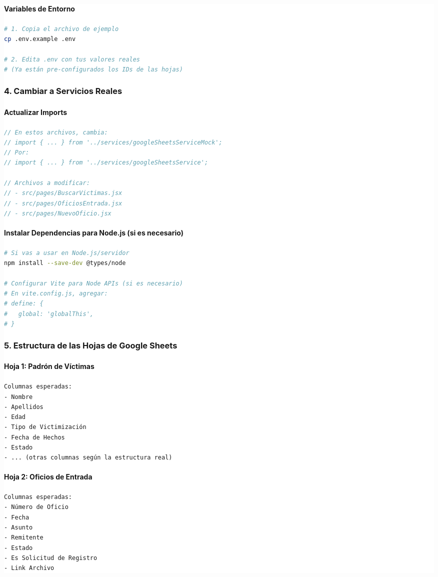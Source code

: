 #### Variables de Entorno
```bash
# 1. Copia el archivo de ejemplo
cp .env.example .env

# 2. Edita .env con tus valores reales
# (Ya están pre-configurados los IDs de las hojas)
```

### 4. Cambiar a Servicios Reales

#### Actualizar Imports
```javascript
// En estos archivos, cambia:
// import { ... } from '../services/googleSheetsServiceMock';
// Por:
// import { ... } from '../services/googleSheetsService';

// Archivos a modificar:
// - src/pages/BuscarVictimas.jsx
// - src/pages/OficiosEntrada.jsx  
// - src/pages/NuevoOficio.jsx
```

#### Instalar Dependencias para Node.js (si es necesario)
```bash
# Si vas a usar en Node.js/servidor
npm install --save-dev @types/node

# Configurar Vite para Node APIs (si es necesario)
# En vite.config.js, agregar:
# define: {
#   global: 'globalThis',
# }
```

### 5. Estructura de las Hojas de Google Sheets

#### Hoja 1: Padrón de Víctimas
```
Columnas esperadas:
- Nombre
- Apellidos  
- Edad
- Tipo de Victimización
- Fecha de Hechos
- Estado
- ... (otras columnas según la estructura real)
```

#### Hoja 2: Oficios de Entrada
```
Columnas esperadas:
- Número de Oficio
- Fecha
- Asunto
- Remitente
- Estado
- Es Solicitud de Registro
- Link Archivo
```
